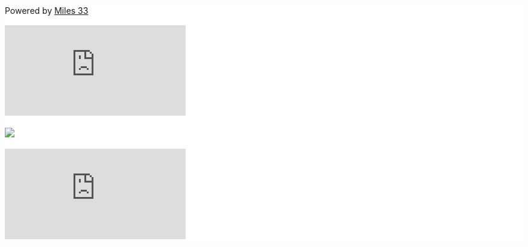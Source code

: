 Powered by <span class="virtualcom">[Miles 33](http://www.virtualcom.it)</span>

[](http://www.radiomontecarlo.net/#top)

![](http://gruppofinelco01.webtrekk.net/390174765854018/wt.pl?p=327)

![](http://secure-it.imrworldwide.com/cgi-bin/m?ci=105-it&cg=0&cc=0&ts=noscript)

![](http://mediasetitalia01.wt-eu02.net/769396664005295/wt.pl?p=327,0)
